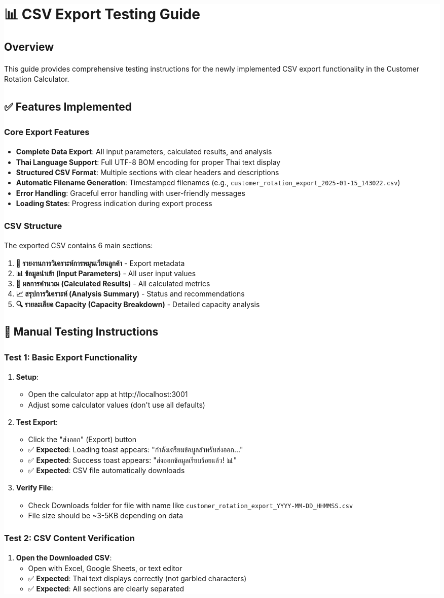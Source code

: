 # 📊 CSV Export Testing Guide

## Overview
This guide provides comprehensive testing instructions for the newly implemented CSV export functionality in the Customer Rotation Calculator.

## ✅ Features Implemented

### Core Export Features
- **Complete Data Export**: All input parameters, calculated results, and analysis
- **Thai Language Support**: Full UTF-8 BOM encoding for proper Thai text display
- **Structured CSV Format**: Multiple sections with clear headers and descriptions
- **Automatic Filename Generation**: Timestamped filenames (e.g., `customer_rotation_export_2025-01-15_143022.csv`)
- **Error Handling**: Graceful error handling with user-friendly messages
- **Loading States**: Progress indication during export process

### CSV Structure
The exported CSV contains 6 main sections:

1. **🏪 รายงานการวิเคราะห์การหมุนเวียนลูกค้า** - Export metadata
2. **📊 ข้อมูลนำเข้า (Input Parameters)** - All user input values
3. **🧮 ผลการคำนวณ (Calculated Results)** - All calculated metrics
4. **📈 สรุปการวิเคราะห์ (Analysis Summary)** - Status and recommendations
5. **🔍 รายละเอียด Capacity (Capacity Breakdown)** - Detailed capacity analysis

## 🧪 Manual Testing Instructions

### Test 1: Basic Export Functionality
1. **Setup**:
   - Open the calculator app at http://localhost:3001
   - Adjust some calculator values (don't use all defaults)

2. **Test Export**:
   - Click the "ส่งออก" (Export) button
   - ✅ **Expected**: Loading toast appears: "กำลังเตรียมข้อมูลสำหรับส่งออก..."
   - ✅ **Expected**: Success toast appears: "ส่งออกข้อมูลเรียบร้อยแล้ว! 📊"
   - ✅ **Expected**: CSV file automatically downloads

3. **Verify File**:
   - Check Downloads folder for file with name like `customer_rotation_export_YYYY-MM-DD_HHMMSS.csv`
   - File size should be ~3-5KB depending on data

### Test 2: CSV Content Verification
1. **Open the Downloaded CSV**:
   - Open with Excel, Google Sheets, or text editor
   - ✅ **Expected**: Thai text displays correctly (not garbled characters)
   - ✅ **Expected**: All sections are clearly separated
